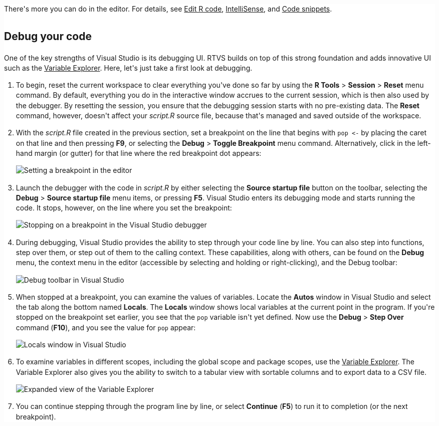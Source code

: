There's more you can do in the editor. For details, see [Edit R code](editing-r-code-in-visual-studio.md), [IntelliSense](r-intellisense.md), and [Code snippets](code-snippets-for-r.md).

## Debug your code

One of the key strengths of Visual Studio is its debugging UI. RTVS builds on top of this strong foundation and adds innovative UI such as the [Variable Explorer](variable-explorer.md). Here, let's just take a first look at debugging.

1. To begin, reset the current workspace to clear everything you've done so far by using the **R Tools** > **Session** > **Reset** menu command. By default, everything you do in the interactive window accrues to the current session, which is then also used by the debugger. By resetting the session, you ensure that the debugging session starts with no pre-existing data. The **Reset** command, however, doesn't affect your *script.R* source file, because that's managed and saved outside of the workspace.

1. With the *script.R* file created in the previous section, set a breakpoint on the line that begins with `pop <-` by placing the caret on that line and then pressing **F9**, or selecting the **Debug** > **Toggle Breakpoint** menu command. Alternatively, click in the left-hand margin (or gutter) for that line where the red breakpoint dot appears:

    ![Setting a breakpoint in the editor](media/getting-started-11-debug1.png)

1. Launch the debugger with the code in *script.R* by either selecting the **Source startup file** button on the toolbar, selecting the **Debug** > **Source startup file** menu items, or pressing **F5**. Visual Studio enters its debugging mode and starts running the code. It stops, however, on the line where you set the breakpoint:

    ![Stopping on a breakpoint in the Visual Studio debugger](media/getting-started-12-debug2.png)

1. During debugging, Visual Studio provides the ability to step through your code line by line. You can also step into functions, step over them, or step out of them to the calling context. These capabilities, along with others, can be found on the **Debug** menu, the context menu in the editor (accessible by selecting and holding or right-clicking), and the Debug toolbar:

    ![Debug toolbar in Visual Studio](media/getting-started-13-debug3.png)

1. When stopped at a breakpoint, you can examine the values of variables. Locate the **Autos** window in Visual Studio and select the tab along the bottom named **Locals**. The **Locals** window shows local variables at the current point in the program. If you're stopped on the breakpoint set earlier, you see that the `pop` variable isn't yet defined. Now use the **Debug** > **Step Over** command (**F10**), and you see the value for `pop` appear:

    ![Locals window in Visual Studio](media/getting-started-14-debug4.png)

1. To examine variables in different scopes, including the global scope and package scopes, use the [Variable Explorer](variable-explorer.md). The Variable Explorer also gives you the ability to switch to a tabular view with sortable columns and to export data to a CSV file.

    ![Expanded view of the Variable Explorer](media/variable-explorer-expanded-results.png)

1. You can continue stepping through the program line by line, or select **Continue** (**F5**) to run it to completion (or the next breakpoint).
